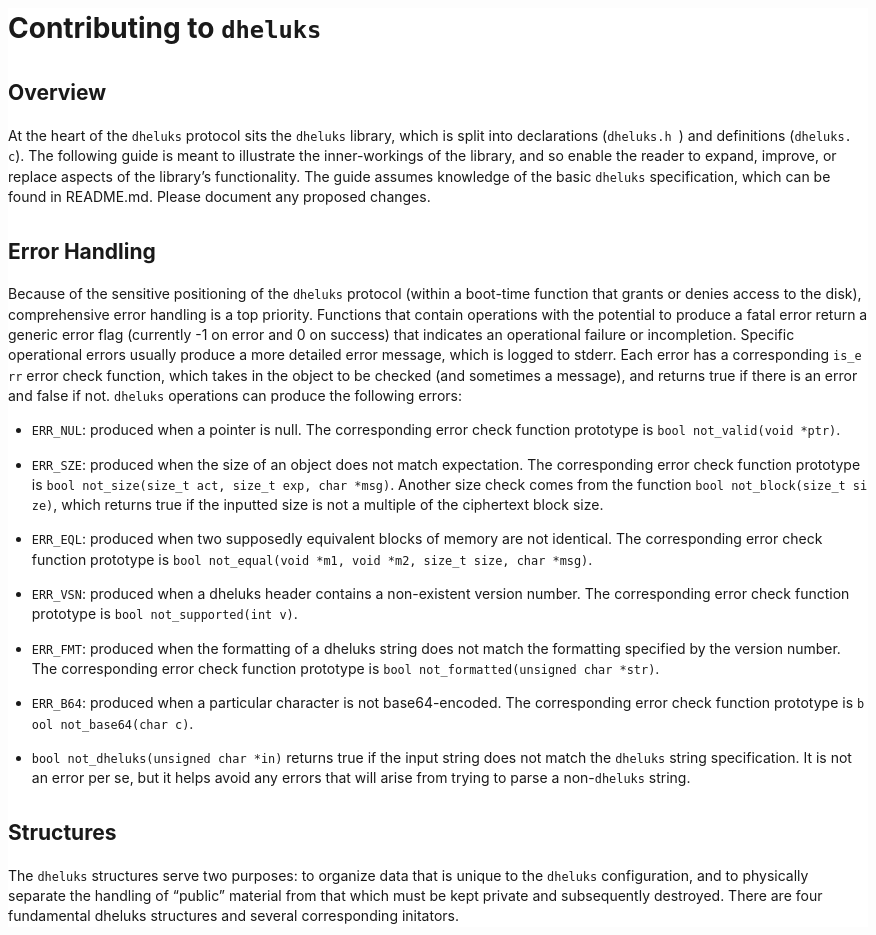 ﻿Contributing to `dheluks`
=========================


Overview
--------

At the heart of the `dheluks` protocol sits the `dheluks` library, which is split into declarations (`dheluks.h	`) and definitions (`dheluks.c`). The following guide is meant to illustrate the inner-workings of the library, and so enable the reader to expand, improve, or replace aspects of the library’s functionality. The guide assumes knowledge of the basic `dheluks` specification, which can be found in README.md. Please document any proposed changes. 


Error Handling
------------------------

Because of the sensitive positioning of the `dheluks` protocol (within a boot-time function that grants or denies access to the disk), comprehensive error handling is a top priority. Functions that contain operations with the potential to produce a fatal error return a generic error flag (currently -1 on error and 0 on success) that indicates an operational failure or incompletion. Specific operational errors usually produce a more detailed error message, which is logged to stderr. Each error has a corresponding `is_err` error check function, which takes in the object to be checked (and sometimes a message), and returns true if there is an error and false if not. `dheluks` operations can produce the following errors:

* `ERR_NUL`: produced when a pointer is null. The corresponding error check function prototype is `bool not_valid(void *ptr)`.

* `ERR_SZE`: produced when the size of an object does not match expectation. The corresponding error check function prototype is `bool not_size(size_t act, size_t exp, char *msg)`. Another size check comes from the function `bool not_block(size_t size)`, which returns true if the inputted size is not a multiple of the ciphertext block size.

* `ERR_EQL`: produced when two supposedly equivalent blocks of memory are not identical. The corresponding error check function prototype is `bool not_equal(void *m1, void *m2, size_t size, char *msg)`.

* `ERR_VSN`: produced when a dheluks header contains a non-existent version number. The corresponding error check function prototype is `bool not_supported(int v)`.

* `ERR_FMT`: produced when the formatting of a dheluks string does not match the formatting specified by the version number. The corresponding error check function prototype is `bool not_formatted(unsigned char *str)`.

* `ERR_B64`: produced when a particular character is not base64-encoded. The corresponding error check function prototype is `bool not_base64(char c)`. 

* `bool not_dheluks(unsigned char *in)` returns true if the input string does not match the `dheluks` string specification. It is not an error per se, but it helps avoid any errors that will arise from trying to parse a non-`dheluks` string.


Structures
--------------------

The `dheluks` structures serve two purposes: to organize data that is unique to the `dheluks` configuration, and to physically separate the handling of “public” material from that which must be kept private and subsequently destroyed. There are four fundamental dheluks structures and several corresponding initators.
